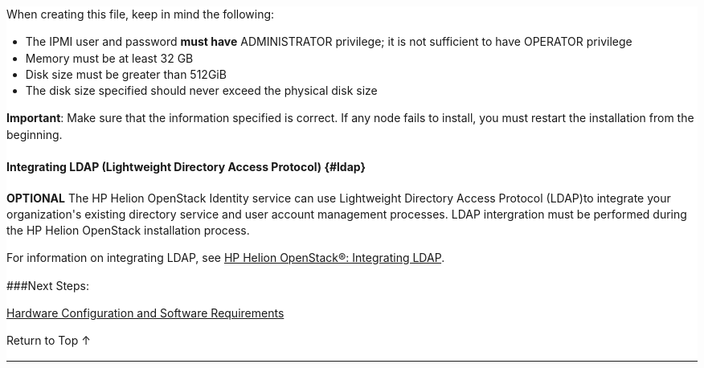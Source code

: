 When creating this file, keep in mind the following:

* The IPMI user and password **must have** ADMINISTRATOR privilege; it is not sufficient to have OPERATOR privilege
* Memory must be at least 32 GB
* Disk size must be greater than 512GiB
* The disk size specified should never exceed the physical disk size

**Important**: Make sure that the information specified is correct. If any node fails to install, you must restart the installation from the beginning.

#### Integrating LDAP (Lightweight Directory Access Protocol) {#ldap}
	
**OPTIONAL** The HP Helion OpenStack Identity service can use Lightweight Directory Access Protocol (LDAP)to integrate your organization's existing directory service and user account management processes. LDAP intergration must be performed during the HP Helion OpenStack installation process.

For information on integrating LDAP, see [HP Helion OpenStack&#174;: Integrating LDAP](/helion/openstack/1.1/services/identity/integrate-ldap/).

###Next Steps:

[Hardware Configuration and Software  Requirements]( /helion/openstack/1.1/services/neutron/pre/installation/hardware-software/)

<a href="#top" style="padding:14px 0px 14px 0px; text-decoration: none;"> Return to Top &#8593; </a>


----









 
